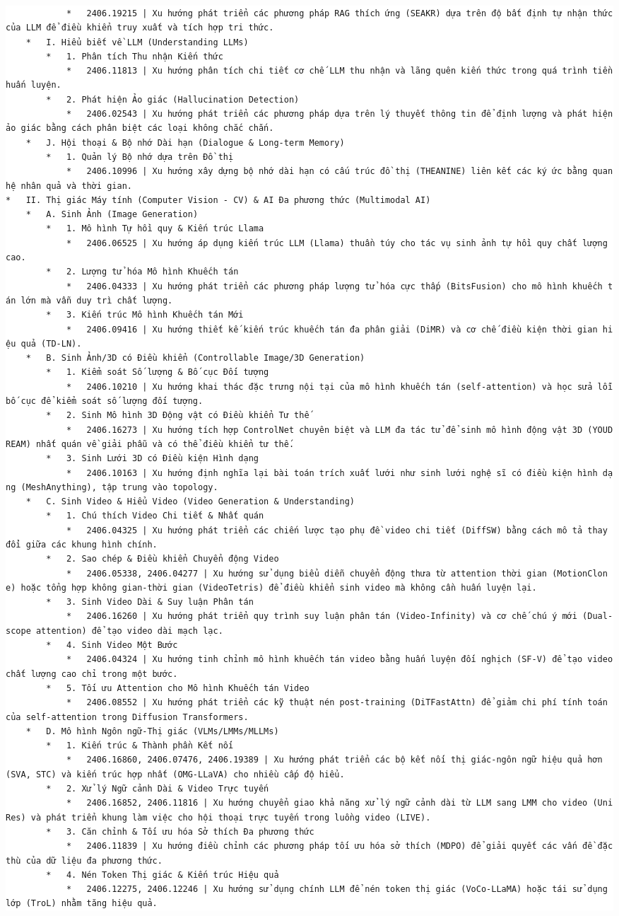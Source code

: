                 *   2406.19215 | Xu hướng phát triển các phương pháp RAG thích ứng (SEAKR) dựa trên độ bất định tự nhận thức của LLM để điều khiển truy xuất và tích hợp tri thức.
        *   I. Hiểu biết về LLM (Understanding LLMs)
            *   1. Phân tích Thu nhận Kiến thức
                *   2406.11813 | Xu hướng phân tích chi tiết cơ chế LLM thu nhận và lãng quên kiến thức trong quá trình tiền huấn luyện.
            *   2. Phát hiện Ảo giác (Hallucination Detection)
                *   2406.02543 | Xu hướng phát triển các phương pháp dựa trên lý thuyết thông tin để định lượng và phát hiện ảo giác bằng cách phân biệt các loại không chắc chắn.
        *   J. Hội thoại & Bộ nhớ Dài hạn (Dialogue & Long-term Memory)
            *   1. Quản lý Bộ nhớ dựa trên Đồ thị
                *   2406.10996 | Xu hướng xây dựng bộ nhớ dài hạn có cấu trúc đồ thị (THEANINE) liên kết các ký ức bằng quan hệ nhân quả và thời gian.
    *   II. Thị giác Máy tính (Computer Vision - CV) & AI Đa phương thức (Multimodal AI)
        *   A. Sinh Ảnh (Image Generation)
            *   1. Mô hình Tự hồi quy & Kiến trúc Llama
                *   2406.06525 | Xu hướng áp dụng kiến trúc LLM (Llama) thuần túy cho tác vụ sinh ảnh tự hồi quy chất lượng cao.
            *   2. Lượng tử hóa Mô hình Khuếch tán
                *   2406.04333 | Xu hướng phát triển các phương pháp lượng tử hóa cực thấp (BitsFusion) cho mô hình khuếch tán lớn mà vẫn duy trì chất lượng.
            *   3. Kiến trúc Mô hình Khuếch tán Mới
                *   2406.09416 | Xu hướng thiết kế kiến trúc khuếch tán đa phân giải (DiMR) và cơ chế điều kiện thời gian hiệu quả (TD-LN).
        *   B. Sinh Ảnh/3D có Điều khiển (Controllable Image/3D Generation)
            *   1. Kiểm soát Số lượng & Bố cục Đối tượng
                *   2406.10210 | Xu hướng khai thác đặc trưng nội tại của mô hình khuếch tán (self-attention) và học sửa lỗi bố cục để kiểm soát số lượng đối tượng.
            *   2. Sinh Mô hình 3D Động vật có Điều khiển Tư thế
                *   2406.16273 | Xu hướng tích hợp ControlNet chuyên biệt và LLM đa tác tử để sinh mô hình động vật 3D (YOUDREAM) nhất quán về giải phẫu và có thể điều khiển tư thế.
            *   3. Sinh Lưới 3D có Điều kiện Hình dạng
                *   2406.10163 | Xu hướng định nghĩa lại bài toán trích xuất lưới như sinh lưới nghệ sĩ có điều kiện hình dạng (MeshAnything), tập trung vào topology.
        *   C. Sinh Video & Hiểu Video (Video Generation & Understanding)
            *   1. Chú thích Video Chi tiết & Nhất quán
                *   2406.04325 | Xu hướng phát triển các chiến lược tạo phụ đề video chi tiết (DiffSW) bằng cách mô tả thay đổi giữa các khung hình chính.
            *   2. Sao chép & Điều khiển Chuyển động Video
                *   2406.05338, 2406.04277 | Xu hướng sử dụng biểu diễn chuyển động thưa từ attention thời gian (MotionClone) hoặc tổng hợp không gian-thời gian (VideoTetris) để điều khiển sinh video mà không cần huấn luyện lại.
            *   3. Sinh Video Dài & Suy luận Phân tán
                *   2406.16260 | Xu hướng phát triển quy trình suy luận phân tán (Video-Infinity) và cơ chế chú ý mới (Dual-scope attention) để tạo video dài mạch lạc.
            *   4. Sinh Video Một Bước
                *   2406.04324 | Xu hướng tinh chỉnh mô hình khuếch tán video bằng huấn luyện đối nghịch (SF-V) để tạo video chất lượng cao chỉ trong một bước.
            *   5. Tối ưu Attention cho Mô hình Khuếch tán Video
                *   2406.08552 | Xu hướng phát triển các kỹ thuật nén post-training (DiTFastAttn) để giảm chi phí tính toán của self-attention trong Diffusion Transformers.
        *   D. Mô hình Ngôn ngữ-Thị giác (VLMs/LMMs/MLLMs)
            *   1. Kiến trúc & Thành phần Kết nối
                *   2406.16860, 2406.07476, 2406.19389 | Xu hướng phát triển các bộ kết nối thị giác-ngôn ngữ hiệu quả hơn (SVA, STC) và kiến trúc hợp nhất (OMG-LLaVA) cho nhiều cấp độ hiểu.
            *   2. Xử lý Ngữ cảnh Dài & Video Trực tuyến
                *   2406.16852, 2406.11816 | Xu hướng chuyển giao khả năng xử lý ngữ cảnh dài từ LLM sang LMM cho video (UniRes) và phát triển khung làm việc cho hội thoại trực tuyến trong luồng video (LIVE).
            *   3. Căn chỉnh & Tối ưu hóa Sở thích Đa phương thức
                *   2406.11839 | Xu hướng điều chỉnh các phương pháp tối ưu hóa sở thích (MDPO) để giải quyết các vấn đề đặc thù của dữ liệu đa phương thức.
            *   4. Nén Token Thị giác & Kiến trúc Hiệu quả
                *   2406.12275, 2406.12246 | Xu hướng sử dụng chính LLM để nén token thị giác (VoCo-LLaMA) hoặc tái sử dụng lớp (TroL) nhằm tăng hiệu quả.